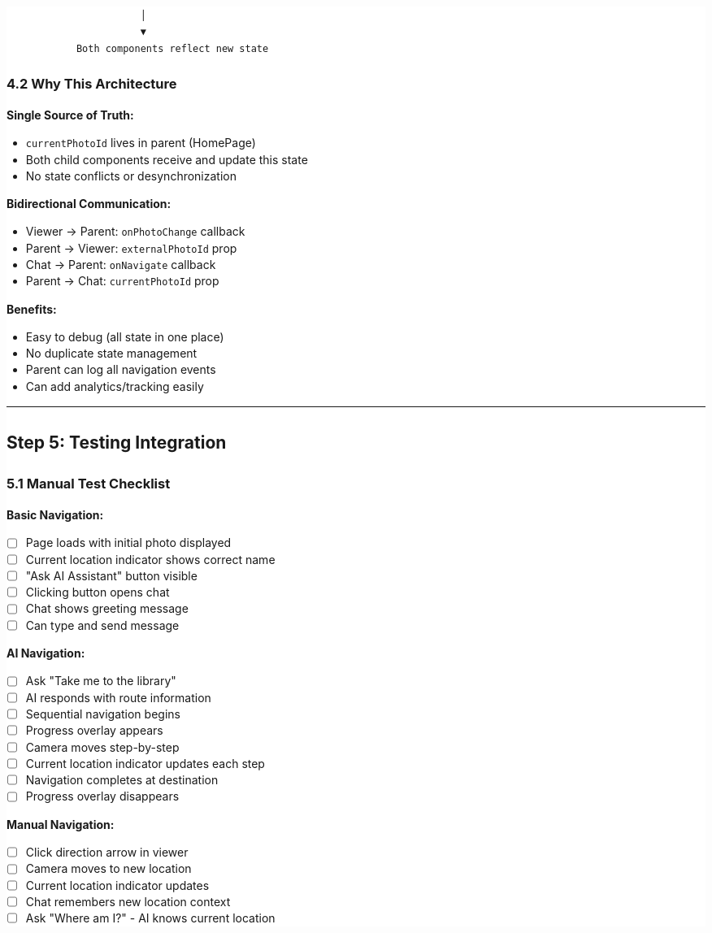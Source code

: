 ```
                       │
                       ▼
            Both components reflect new state
```

### 4.2 Why This Architecture

**Single Source of Truth:**
- `currentPhotoId` lives in parent (HomePage)
- Both child components receive and update this state
- No state conflicts or desynchronization

**Bidirectional Communication:**
- Viewer → Parent: `onPhotoChange` callback
- Parent → Viewer: `externalPhotoId` prop
- Chat → Parent: `onNavigate` callback
- Parent → Chat: `currentPhotoId` prop

**Benefits:**
- Easy to debug (all state in one place)
- No duplicate state management
- Parent can log all navigation events
- Can add analytics/tracking easily

---

## Step 5: Testing Integration

### 5.1 Manual Test Checklist

**Basic Navigation:**
- [ ] Page loads with initial photo displayed
- [ ] Current location indicator shows correct name
- [ ] "Ask AI Assistant" button visible
- [ ] Clicking button opens chat
- [ ] Chat shows greeting message
- [ ] Can type and send message

**AI Navigation:**
- [ ] Ask "Take me to the library"
- [ ] AI responds with route information
- [ ] Sequential navigation begins
- [ ] Progress overlay appears
- [ ] Camera moves step-by-step
- [ ] Current location indicator updates each step
- [ ] Navigation completes at destination
- [ ] Progress overlay disappears

**Manual Navigation:**
- [ ] Click direction arrow in viewer
- [ ] Camera moves to new location
- [ ] Current location indicator updates
- [ ] Chat remembers new location context
- [ ] Ask "Where am I?" - AI knows current location
